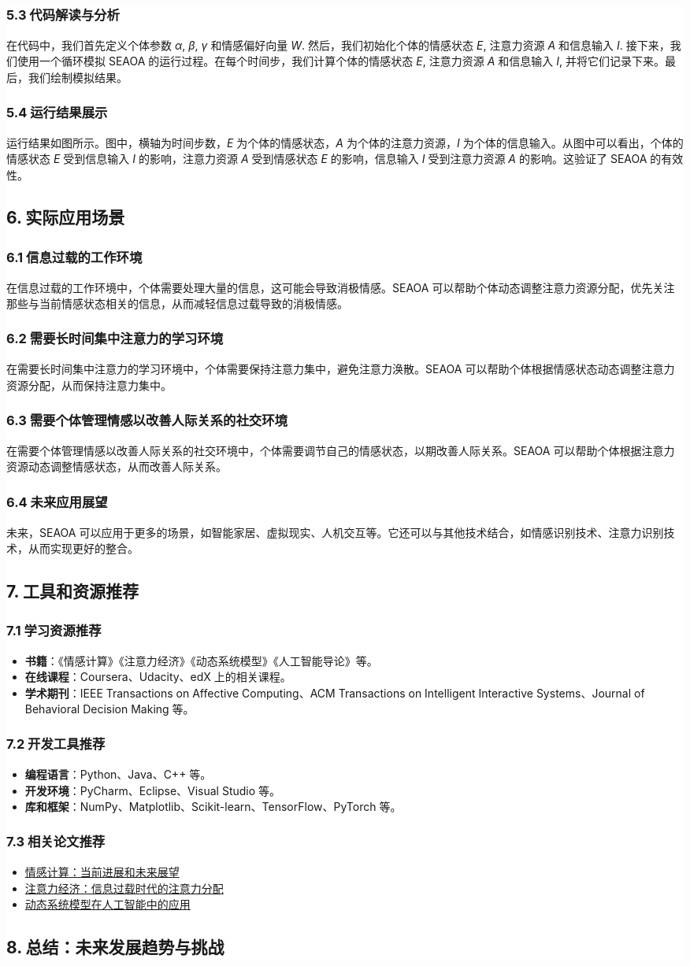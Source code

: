 ### 5.3 代码解读与分析

在代码中，我们首先定义个体参数 $\alpha$, $\beta$, $\gamma$ 和情感偏好向量 $W$. 然后，我们初始化个体的情感状态 $E$, 注意力资源 $A$ 和信息输入 $I$. 接下来，我们使用一个循环模拟 SEAOA 的运行过程。在每个时间步，我们计算个体的情感状态 $E$, 注意力资源 $A$ 和信息输入 $I$, 并将它们记录下来。最后，我们绘制模拟结果。

### 5.4 运行结果展示

运行结果如图所示。图中，横轴为时间步数，$E$ 为个体的情感状态，$A$ 为个体的注意力资源，$I$ 为个体的信息输入。从图中可以看出，个体的情感状态 $E$ 受到信息输入 $I$ 的影响，注意力资源 $A$ 受到情感状态 $E$ 的影响，信息输入 $I$ 受到注意力资源 $A$ 的影响。这验证了 SEAOA 的有效性。

## 6. 实际应用场景

### 6.1 信息过载的工作环境

在信息过载的工作环境中，个体需要处理大量的信息，这可能会导致消极情感。SEAOA 可以帮助个体动态调整注意力资源分配，优先关注那些与当前情感状态相关的信息，从而减轻信息过载导致的消极情感。

### 6.2 需要长时间集中注意力的学习环境

在需要长时间集中注意力的学习环境中，个体需要保持注意力集中，避免注意力涣散。SEAOA 可以帮助个体根据情感状态动态调整注意力资源分配，从而保持注意力集中。

### 6.3 需要个体管理情感以改善人际关系的社交环境

在需要个体管理情感以改善人际关系的社交环境中，个体需要调节自己的情感状态，以期改善人际关系。SEAOA 可以帮助个体根据注意力资源动态调整情感状态，从而改善人际关系。

### 6.4 未来应用展望

未来，SEAOA 可以应用于更多的场景，如智能家居、虚拟现实、人机交互等。它还可以与其他技术结合，如情感识别技术、注意力识别技术，从而实现更好的整合。

## 7. 工具和资源推荐

### 7.1 学习资源推荐

- **书籍**：《情感计算》《注意力经济》《动态系统模型》《人工智能导论》等。
- **在线课程**：Coursera、Udacity、edX 上的相关课程。
- **学术期刊**：IEEE Transactions on Affective Computing、ACM Transactions on Intelligent Interactive Systems、Journal of Behavioral Decision Making 等。

### 7.2 开发工具推荐

- **编程语言**：Python、Java、C++ 等。
- **开发环境**：PyCharm、Eclipse、Visual Studio 等。
- **库和框架**：NumPy、Matplotlib、Scikit-learn、TensorFlow、PyTorch 等。

### 7.3 相关论文推荐

- [情感计算：当前进展和未来展望](https://ieeexplore.ieee.org/document/8460722)
- [注意力经济：信息过载时代的注意力分配](https://www.sciencedirect.com/science/article/pii/S016781161830058X)
- [动态系统模型在人工智能中的应用](https://link.springer.com/chapter/10.1007/978-981-13-9501-8_12)

## 8. 总结：未来发展趋势与挑战

